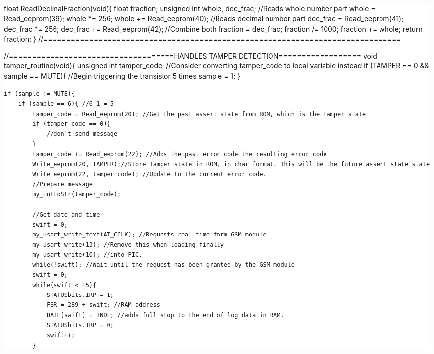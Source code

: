 float ReadDecimalFraction(void){
    float fraction;
    unsigned int whole, dec_frac;
    //Reads whole number part
    whole = Read_eeprom(39);
    whole *= 256;
    whole += Read_eeprom(40);
    //Reads decimal number part
    dec_frac = Read_eeprom(41);
    dec_frac *= 256;
    dec_frac += Read_eeprom(42);
    //Combine both 
    fraction = dec_frac;
    fraction /= 1000;
    fraction += whole;
    return fraction;
}
//==============================================================================

//====================================HANDLES TAMPER DETECTION==================
void tamper_routine(void){
unsigned int tamper_code; //Consider converting tamper_code to local variable instead
    if (TAMPER == 0 && sample == MUTE){ //Begin triggering the transistor 5 times
        sample = 1;
    }
    
    if (sample != MUTE){
        if (sample == 6){ //6-1 = 5
            tamper_code = Read_eeprom(20); //Get the past assert state from ROM, which is the tamper state
            if (tamper_code == 0){
                //don't send message
            }
            tamper_code += Read_eeprom(22); //Adds the past error code the resulting error code
            Write_eeprom(20, TAMPER);//Store Tamper state in ROM, in char format. This will be the future assert state state
            Write_eeprom(22, tamper_code); //Update to the current error code.
            //Prepare message
            my_inttoStr(tamper_code);
            
            //Get date and time
            swift = 0;
            my_usart_write_text(AT_CCLK); //Requests real time form GSM module
            my_usart_write(13); //Remove this when loading finally 
            my_usart_write(10); //into PIC.
            while(!swift); //Wait until the request has been granted by the GSM module
            swift = 0;
            while(swift < 15){
                STATUSbits.IRP = 1;
                FSR = 289 + swift; //RAM address
                DATE[swift] = INDF; //adds full stop to the end of log data in RAM.
                STATUSbits.IRP = 0;
                swift++;
            }
            